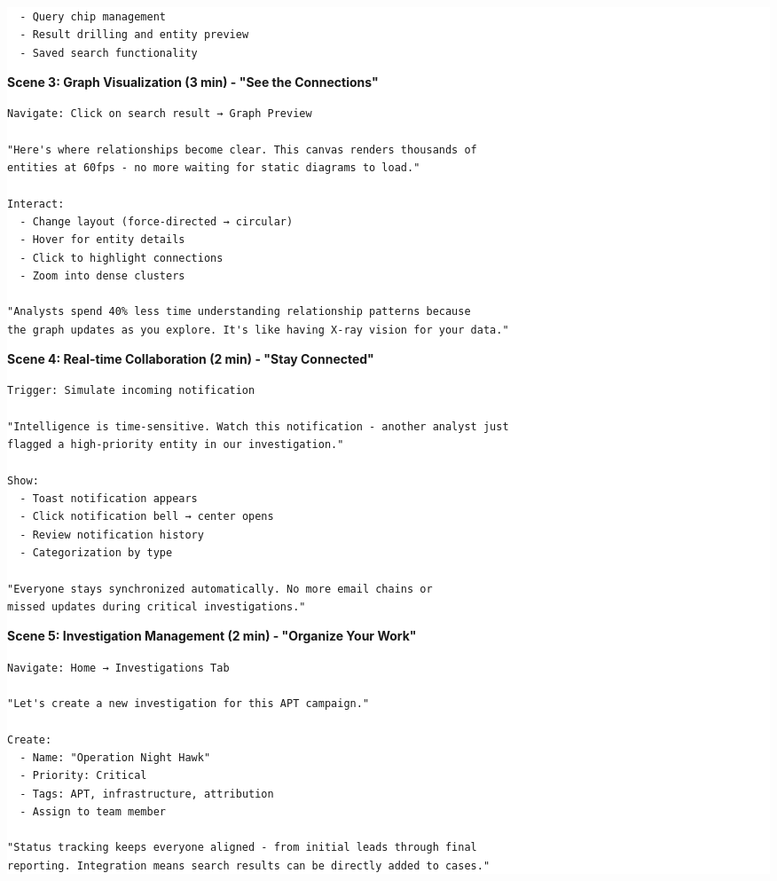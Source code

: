 ```
  - Query chip management  
  - Result drilling and entity preview
  - Saved search functionality
```

**Scene 3: Graph Visualization (3 min) - "See the Connections"**
```
Navigate: Click on search result → Graph Preview

"Here's where relationships become clear. This canvas renders thousands of 
entities at 60fps - no more waiting for static diagrams to load."

Interact:
  - Change layout (force-directed → circular)
  - Hover for entity details
  - Click to highlight connections
  - Zoom into dense clusters

"Analysts spend 40% less time understanding relationship patterns because 
the graph updates as you explore. It's like having X-ray vision for your data."
```

**Scene 4: Real-time Collaboration (2 min) - "Stay Connected"**
```
Trigger: Simulate incoming notification

"Intelligence is time-sensitive. Watch this notification - another analyst just 
flagged a high-priority entity in our investigation."

Show:
  - Toast notification appears
  - Click notification bell → center opens
  - Review notification history
  - Categorization by type

"Everyone stays synchronized automatically. No more email chains or 
missed updates during critical investigations."
```

**Scene 5: Investigation Management (2 min) - "Organize Your Work"**
```
Navigate: Home → Investigations Tab

"Let's create a new investigation for this APT campaign."

Create:
  - Name: "Operation Night Hawk"  
  - Priority: Critical
  - Tags: APT, infrastructure, attribution
  - Assign to team member

"Status tracking keeps everyone aligned - from initial leads through final 
reporting. Integration means search results can be directly added to cases."
```
